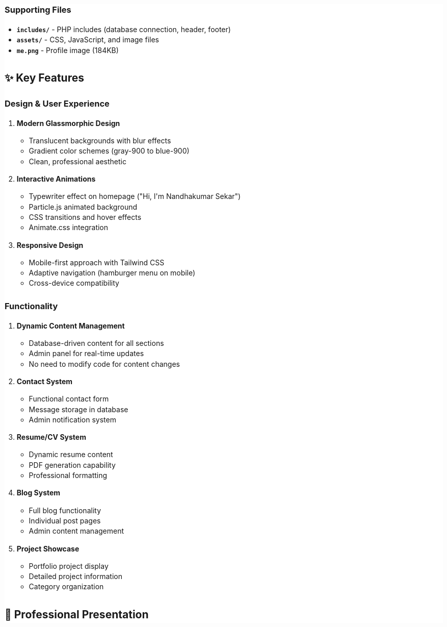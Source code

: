 ### **Supporting Files**
- **`includes/`** - PHP includes (database connection, header, footer)
- **`assets/`** - CSS, JavaScript, and image files
- **`me.png`** - Profile image (184KB)

## ✨ Key Features

### **Design & User Experience**
1. **Modern Glassmorphic Design**
   - Translucent backgrounds with blur effects
   - Gradient color schemes (gray-900 to blue-900)
   - Clean, professional aesthetic

2. **Interactive Animations**
   - Typewriter effect on homepage ("Hi, I'm Nandhakumar Sekar")
   - Particle.js animated background
   - CSS transitions and hover effects
   - Animate.css integration

3. **Responsive Design**
   - Mobile-first approach with Tailwind CSS
   - Adaptive navigation (hamburger menu on mobile)
   - Cross-device compatibility

### **Functionality**
1. **Dynamic Content Management**
   - Database-driven content for all sections
   - Admin panel for real-time updates
   - No need to modify code for content changes

2. **Contact System**
   - Functional contact form
   - Message storage in database
   - Admin notification system

3. **Resume/CV System**
   - Dynamic resume content
   - PDF generation capability
   - Professional formatting

4. **Blog System**
   - Full blog functionality
   - Individual post pages
   - Admin content management

5. **Project Showcase**
   - Portfolio project display
   - Detailed project information
   - Category organization

## 🎯 Professional Presentation
